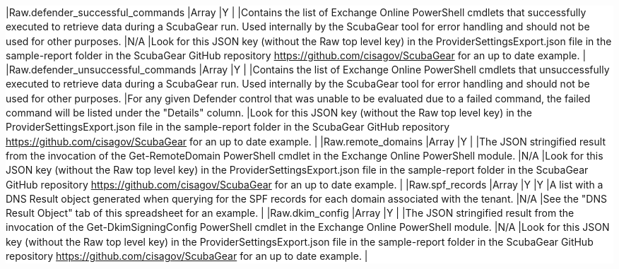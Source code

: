 |Raw.defender_successful_commands       |Array                     |Y        |                |Contains the list of Exchange Online PowerShell cmdlets that successfully executed to retrieve data during a ScubaGear run. Used internally by the ScubaGear tool for error handling and should not be used for other purposes.                                                                                                                                                                                                                                                                                      |N/A                                                                                                                                                                                                            |Look for this JSON key (without the Raw top level key) in the ProviderSettingsExport.json file in the sample-report folder in the ScubaGear GitHub repository https://github.com/cisagov/ScubaGear for an up to date example.                                                                                                                              |
|Raw.defender_unsuccessful_commands     |Array                     |Y        |                |Contains the list of Exchange Online PowerShell cmdlets that unsuccessfully executed to retrieve data during a ScubaGear run. Used internally by the ScubaGear tool for error handling and should not be used for other purposes.                                                                                                                                                                                                                                                                                    |For any given Defender control that was unable to be evaluated due to a failed command, the failed command will be listed under the "Details" column.                                                          |Look for this JSON key (without the Raw top level key) in the ProviderSettingsExport.json file in the sample-report folder in the ScubaGear GitHub repository https://github.com/cisagov/ScubaGear for an up to date example.                                                                                                                              |
|Raw.remote_domains                     |Array                     |Y        |                |The JSON stringified result from the invocation of the Get-RemoteDomain PowerShell cmdlet in the Exchange Online PowerShell module.                                                                                                                                                                                                                                                                                                                                                                                  |N/A                                                                                                                                                                                                            |Look for this JSON key (without the Raw top level key) in the ProviderSettingsExport.json file in the sample-report folder in the ScubaGear GitHub repository https://github.com/cisagov/ScubaGear for an up to date example.                                                                                                                              |
|Raw.spf_records                        |Array                     |Y        |Y               |A list with a DNS Result object generated when querying for the SPF records for each domain associated with the tenant.                                                                                                                                                                                                                                                                                                                                                                                              |N/A                                                                                                                                                                                                            |See the "DNS Result Object" tab of this spreadsheet for an example.                                                                                                                                                                                                                                                                                        |
|Raw.dkim_config                        |Array                     |Y        |                |The JSON stringified result from the invocation of the Get-DkimSigningConfig PowerShell cmdlet in the Exchange Online PowerShell module.                                                                                                                                                                                                                                                                                                                                                                             |N/A                                                                                                                                                                                                            |Look for this JSON key (without the Raw top level key) in the ProviderSettingsExport.json file in the sample-report folder in the ScubaGear GitHub repository https://github.com/cisagov/ScubaGear for an up to date example.                                                                                                                              |